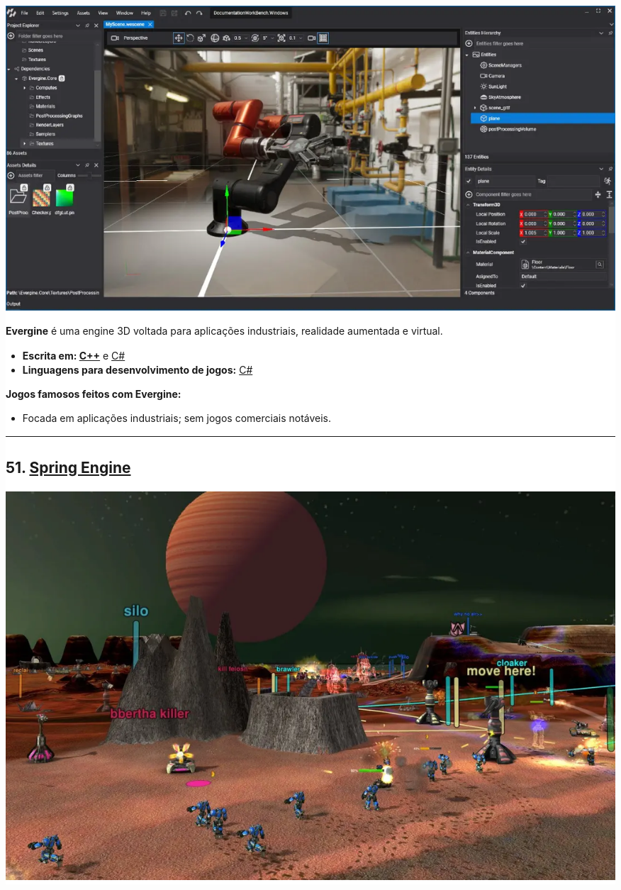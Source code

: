 ![Evergine](/assets/img/gamedev/games-engine-cpp/50.webp)

**Evergine** é uma engine 3D voltada para aplicações industriais, realidade aumentada e virtual.

- **Escrita em: [C++](https://terminalroot.com.br/tags#cpp)** e [C#](https://terminalroot.com.br/tags#csharp)
- **Linguagens para desenvolvimento de jogos:** [C#](https://terminalroot.com.br/tags#csharp)

**Jogos famosos feitos com Evergine:**
- Focada em aplicações industriais; sem jogos comerciais notáveis.

---

## 51. [Spring Engine](https://springrts.com/)
![Spring Engine](/assets/img/gamedev/games-engine-cpp/51.webp)